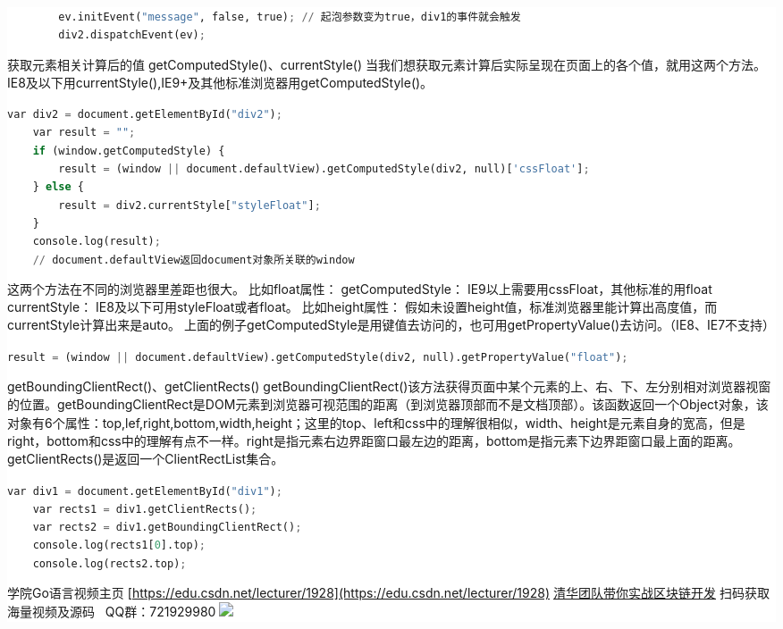 ```python
        ev.initEvent("message", false, true); // 起泡参数变为true，div1的事件就会触发
        div2.dispatchEvent(ev);
```
获取元素相关计算后的值
getComputedStyle()、currentStyle()
当我们想获取元素计算后实际呈现在页面上的各个值，就用这两个方法。IE8及以下用currentStyle(),IE9+及其他标准浏览器用getComputedStyle()。
```python
var div2 = document.getElementById("div2");
    var result = "";
    if (window.getComputedStyle) {
        result = (window || document.defaultView).getComputedStyle(div2, null)['cssFloat'];
    } else {
        result = div2.currentStyle["styleFloat"];
    }
    console.log(result);
    // document.defaultView返回document对象所关联的window
```
这两个方法在不同的浏览器里差距也很大。
比如float属性：
getComputedStyle： IE9以上需要用cssFloat，其他标准的用float
currentStyle： IE8及以下可用styleFloat或者float。
比如height属性：
假如未设置height值，标准浏览器里能计算出高度值，而currentStyle计算出来是auto。
上面的例子getComputedStyle是用键值去访问的，也可用getPropertyValue()去访问。（IE8、IE7不支持）
```python
result = (window || document.defaultView).getComputedStyle(div2, null).getPropertyValue("float");
```
getBoundingClientRect()、getClientRects()
getBoundingClientRect()该方法获得页面中某个元素的上、右、下、左分别相对浏览器视窗的位置。getBoundingClientRect是DOM元素到浏览器可视范围的距离（到浏览器顶部而不是文档顶部）。该函数返回一个Object对象，该对象有6个属性：top,lef,right,bottom,width,height；这里的top、left和css中的理解很相似，width、height是元素自身的宽高，但是right，bottom和css中的理解有点不一样。right是指元素右边界距窗口最左边的距离，bottom是指元素下边界距窗口最上面的距离。
getClientRects()是返回一个ClientRectList集合。
```python
var div1 = document.getElementById("div1");
    var rects1 = div1.getClientRects();
    var rects2 = div1.getBoundingClientRect();
    console.log(rects1[0].top);
    console.log(rects2.top);
```
学院Go语言视频主页
[https://edu.csdn.net/lecturer/1928](https://edu.csdn.net/lecturer/1928)
[清华团队带你实战区块链开发](https://ke.qq.com/course/337650?tuin=63946d38)
扫码获取海量视频及源码   QQ群：721929980
![](https://img-blog.csdnimg.cn/20181108132958856.jpg?x-oss-process=image/watermark,type_ZmFuZ3poZW5naGVpdGk,shadow_10,text_aHR0cHM6Ly9ibG9nLmNzZG4ubmV0L3lpbmNoZW5nMDE=,size_16,color_FFFFFF,t_70)


